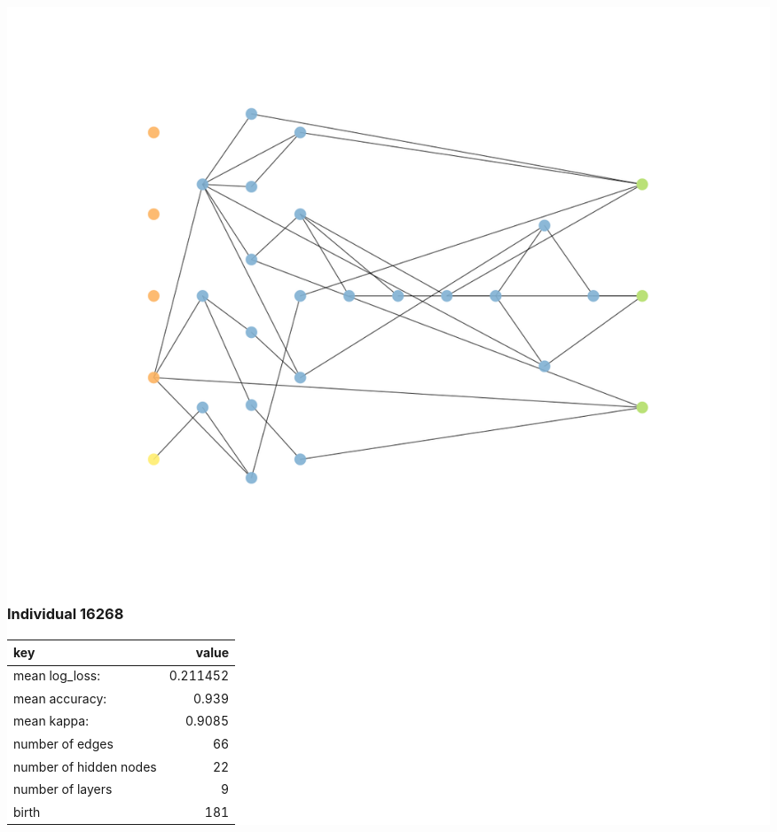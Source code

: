 ![Network of individual 16021](media/network_16021.svg)


### Individual 16268


| key                    |      value |
|:-----------------------|-----------:|
| mean log_loss:         |   0.211452 |
| mean accuracy:         |   0.939    |
| mean kappa:            |   0.9085   |
| number of edges        |  66        |
| number of hidden nodes |  22        |
| number of layers       |   9        |
| birth                  | 181        |
